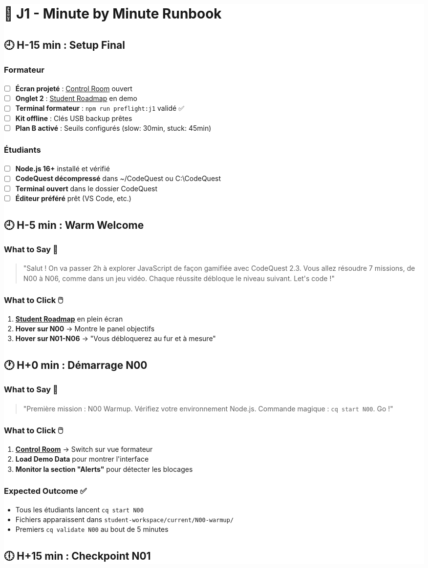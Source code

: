 # 📖 J1 - Minute by Minute Runbook

## 🕘 H-15 min : Setup Final

### Formateur
- [ ] **Écran projeté** : [Control Room](http://localhost:3000/) ouvert
- [ ] **Onglet 2** : [Student Roadmap](http://localhost:3000/roadmap) en demo
- [ ] **Terminal formateur** : `npm run preflight:j1` validé ✅
- [ ] **Kit offline** : Clés USB backup prêtes
- [ ] **Plan B activé** : Seuils configurés (slow: 30min, stuck: 45min)

### Étudiants
- [ ] **Node.js 16+** installé et vérifié
- [ ] **CodeQuest décompressé** dans ~/CodeQuest ou C:\CodeQuest
- [ ] **Terminal ouvert** dans le dossier CodeQuest
- [ ] **Éditeur préféré** prêt (VS Code, etc.)

## 🕘 H-5 min : Warm Welcome

### What to Say 💬
> "Salut ! On va passer 2h à explorer JavaScript de façon gamifiée avec CodeQuest 2.3. 
> Vous allez résoudre 7 missions, de N00 à N06, comme dans un jeu vidéo.
> Chaque réussite débloque le niveau suivant. Let's code !"

### What to Click 🖱️
1. **[Student Roadmap](http://localhost:3000/roadmap)** en plein écran
2. **Hover sur N00** → Montre le panel objectifs
3. **Hover sur N01-N06** → "Vous débloquerez au fur et à mesure"

## 🕐 H+0 min : Démarrage N00

### What to Say 💬
> "Première mission : N00 Warmup. Vérifiez votre environnement Node.js.
> Commande magique : `cq start N00`. Go !"

### What to Click 🖱️
1. **[Control Room](http://localhost:3000/)** → Switch sur vue formateur
2. **Load Demo Data** pour montrer l'interface
3. **Monitor la section "Alerts"** pour détecter les blocages

### Expected Outcome ✅
- Tous les étudiants lancent `cq start N00`
- Fichiers apparaissent dans `student-workspace/current/N00-warmup/`
- Premiers `cq validate N00` au bout de 5 minutes

## 🕕 H+15 min : Checkpoint N01
